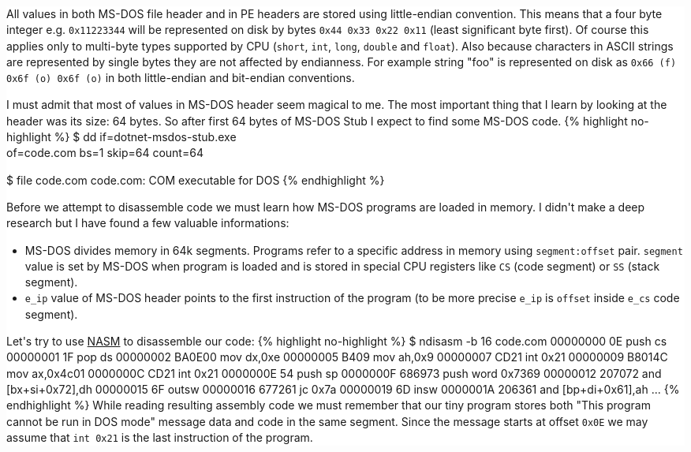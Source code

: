 All values in both MS-DOS file header and in PE headers are stored
using little-endian convention. This means that a four byte integer
e.g. `0x11223344` will be represented on disk by bytes `0x44 0x33 0x22 0x11`
(least significant byte first).
Of course this applies only to multi-byte types supported by CPU
(`short`, `int`, `long`, `double` and `float`).
Also because characters in ASCII strings are represented by single bytes
they are not affected by endianness.
For example string "foo" is represented on disk as `0x66 (f) 0x6f (o) 0x6f (o)`
in both little-endian and bit-endian conventions.

I must admit that most of values in MS-DOS header seem magical to me.
The most important thing that I learn by looking at the header was its size:
64 bytes. So after first 64 bytes of MS-DOS Stub
I expect to find some MS-DOS code.
{% highlight no-highlight %}
$ dd if=dotnet-msdos-stub.exe \
    of=code.com bs=1 skip=64 count=64

$ file code.com 
code.com: COM executable for DOS
{% endhighlight %}

Before we attempt to disassemble code we must learn how MS-DOS
programs are loaded in memory. I didn't make a deep research but
I have found a few valuable informations:

* MS-DOS divides memory in 64k segments. Programs refer to
 a specific address in memory using `segment:offset` pair.
 `segment` value is set by MS-DOS when program is loaded and
 is stored in special CPU registers like `CS` (code segment)
 or `SS` (stack segment).
* `e_ip` value of MS-DOS header points to the first instruction
 of the program (to be more precise `e_ip` is `offset` inside `e_cs`
 code segment).

Let's try to use [NASM](http://www.nasm.us/) to disassemble our code:
{% highlight no-highlight %}
$ ndisasm -b 16 code.com 
00000000  0E                push cs
00000001  1F                pop ds
00000002  BA0E00            mov dx,0xe
00000005  B409              mov ah,0x9
00000007  CD21              int 0x21
00000009  B8014C            mov ax,0x4c01
0000000C  CD21              int 0x21
0000000E  54                push sp
0000000F  686973            push word 0x7369
00000012  207072            and [bx+si+0x72],dh
00000015  6F                outsw
00000016  677261            jc 0x7a
00000019  6D                insw
0000001A  206361            and [bp+di+0x61],ah
...
{% endhighlight %}
While reading resulting assembly code we must remember that our tiny program
stores both "This program cannot be run in DOS mode" 
message data and code in the same segment.
Since the message starts at offset `0x0E` we may assume that `int 0x21`
is the last instruction of the program.